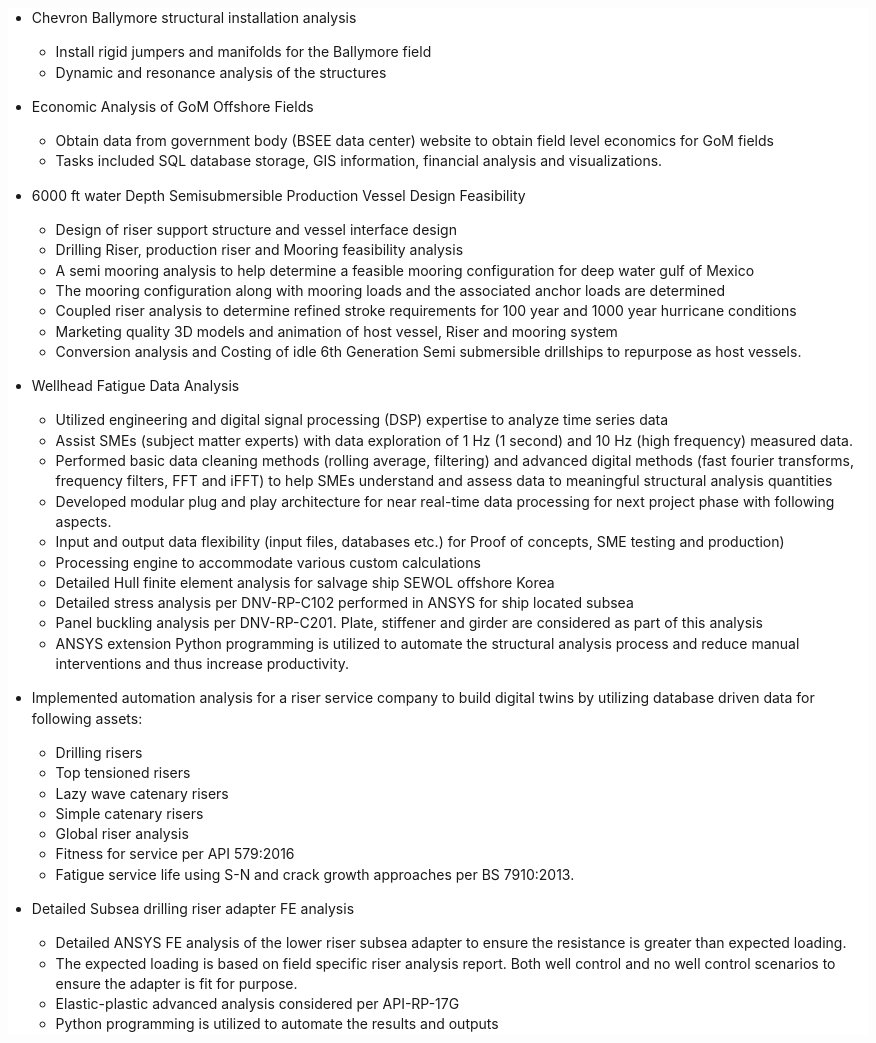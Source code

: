 - Chevron Ballymore structural installation analysis
  - Install rigid jumpers and manifolds for the Ballymore field
  - Dynamic and resonance analysis of the structures

- Economic Analysis of GoM Offshore Fields
  - Obtain data from government body (BSEE data center) website to obtain field level economics for GoM fields
  - Tasks included SQL database storage, GIS information, financial analysis and visualizations.

- 6000 ft water Depth Semisubmersible Production Vessel Design Feasibility
  - Design of riser support structure and vessel interface design
  - Drilling Riser, production riser and Mooring feasibility analysis
  - A semi mooring analysis to help determine a feasible mooring configuration for deep water gulf of Mexico
  - The mooring configuration along with mooring loads and the associated anchor loads are determined
  - Coupled riser analysis to determine refined stroke requirements for 100 year and 1000 year hurricane conditions
  - Marketing quality 3D models and animation of host vessel, Riser and mooring system
  - Conversion analysis and Costing of idle 6th Generation Semi submersible drillships to repurpose as host vessels.

- Wellhead Fatigue Data Analysis
  - Utilized engineering and digital signal processing (DSP) expertise to analyze time series data
  - Assist SMEs (subject matter experts) with data exploration of 1 Hz (1 second) and 10 Hz (high frequency) measured data.
  - Performed basic data cleaning methods (rolling average, filtering) and advanced digital methods (fast fourier transforms, frequency filters, FFT and iFFT) to help SMEs understand and assess data to meaningful structural analysis quantities
  - Developed modular plug and play architecture for near real-time data processing for next project phase with following aspects.
  - Input and output data flexibility (input files, databases etc.) for Proof of concepts, SME testing and production)
  - Processing engine to accommodate various custom calculations
  - Detailed Hull finite element analysis for salvage ship SEWOL offshore Korea
  - Detailed stress analysis per DNV-RP-C102 performed in ANSYS for ship located subsea
  - Panel buckling analysis per DNV-RP-C201. Plate, stiffener and girder are considered as part of this analysis
  - ANSYS extension Python programming is utilized to automate the structural analysis process and reduce manual interventions and thus increase productivity.
- Implemented automation analysis for a riser service company to build digital twins by utilizing database driven data for following assets:
  - Drilling risers
  - Top tensioned risers
  - Lazy wave catenary risers
  - Simple catenary risers
  - Global riser analysis
  - Fitness for service per API 579:2016
  - Fatigue service life using S-N and crack growth approaches per BS 7910:2013.
- Detailed Subsea drilling riser adapter FE analysis
  - Detailed ANSYS FE analysis of the lower riser subsea adapter to ensure the resistance is greater than expected loading.
  - The expected loading is based on field specific riser analysis report. Both well control and no well control scenarios to ensure the adapter is fit for purpose.
  - Elastic-plastic advanced analysis considered per API-RP-17G
  - Python programming is utilized to automate the results and outputs
